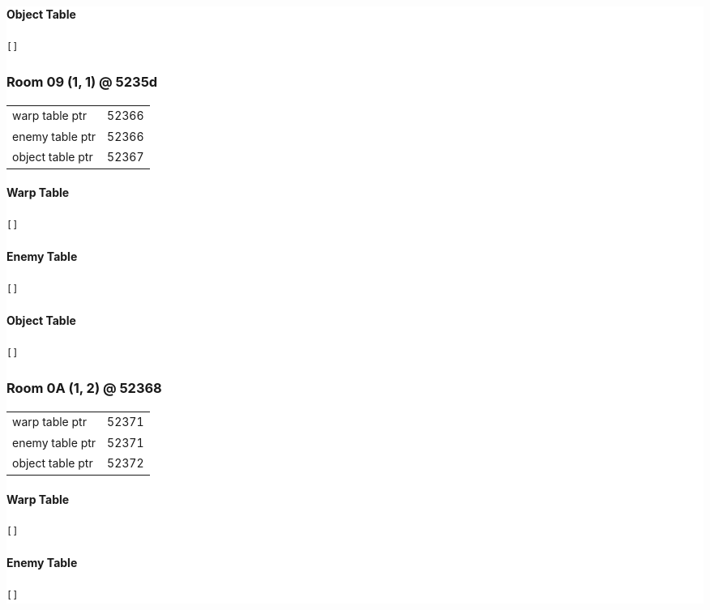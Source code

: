 #### Object Table

```
[]
```

### Room 09 (1, 1) @ 5235d

| | |
|-|-|
| warp table ptr | 52366 |
| enemy table ptr | 52366 |
| object table ptr | 52367 |

#### Warp Table

```
[]
```

#### Enemy Table

```
[]
```

#### Object Table

```
[]
```

### Room 0A (1, 2) @ 52368

| | |
|-|-|
| warp table ptr | 52371 |
| enemy table ptr | 52371 |
| object table ptr | 52372 |

#### Warp Table

```
[]
```

#### Enemy Table

```
[]
```
